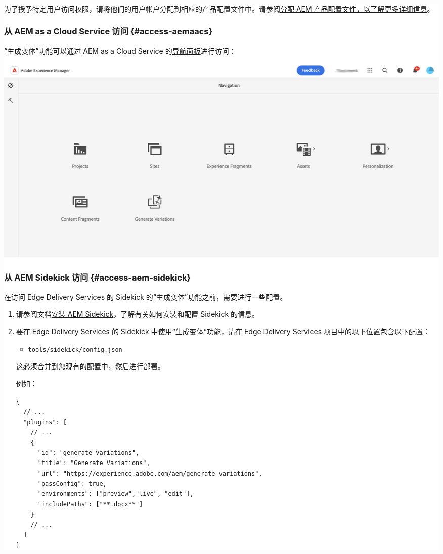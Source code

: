 为了授予特定用户访问权限，请将他们的用户帐户分配到相应的产品配置文件中。请参阅[分配 AEM 产品配置文件，以了解更多详细信息](/help/journey-onboarding/assign-profiles-cloud-manager.md)。

### 从 AEM as a Cloud Service 访问 {#access-aemaacs}

“生成变体”功能可以通过 AEM as a Cloud Service 的[导航面板](/help/sites-cloud/authoring/basic-handling.md#navigation-panel)进行访问：

![导航面板](/help/sites-cloud/authoring/assets/basic-handling-navigation.png)

### 从 AEM Sidekick 访问 {#access-aem-sidekick}

在访问 Edge Delivery Services 的 Sidekick 的“生成变体”功能之前，需要进行一些配置。

1. 请参阅文档[安装 AEM Sidekick](https://www.aem.live/docs/sidekick-extension)，了解有关如何安装和配置 Sidekick 的信息。

1. 要在 Edge Delivery Services 的 Sidekick 中使用“生成变体”功能，请在 Edge Delivery Services 项目中的以下位置包含以下配置：

   * `tools/sidekick/config.json`

   这必须合并到您现有的配置中，然后进行部署。

   例如：

   ```prompt
   {
     // ...
     "plugins": [
       // ...
       {
         "id": "generate-variations",
         "title": "Generate Variations",
         "url": "https://experience.adobe.com/aem/generate-variations",
         "passConfig": true,
         "environments": ["preview","live", "edit"],
         "includePaths": ["**.docx**"]
       }
       // ...
     ]
   }
   ```

